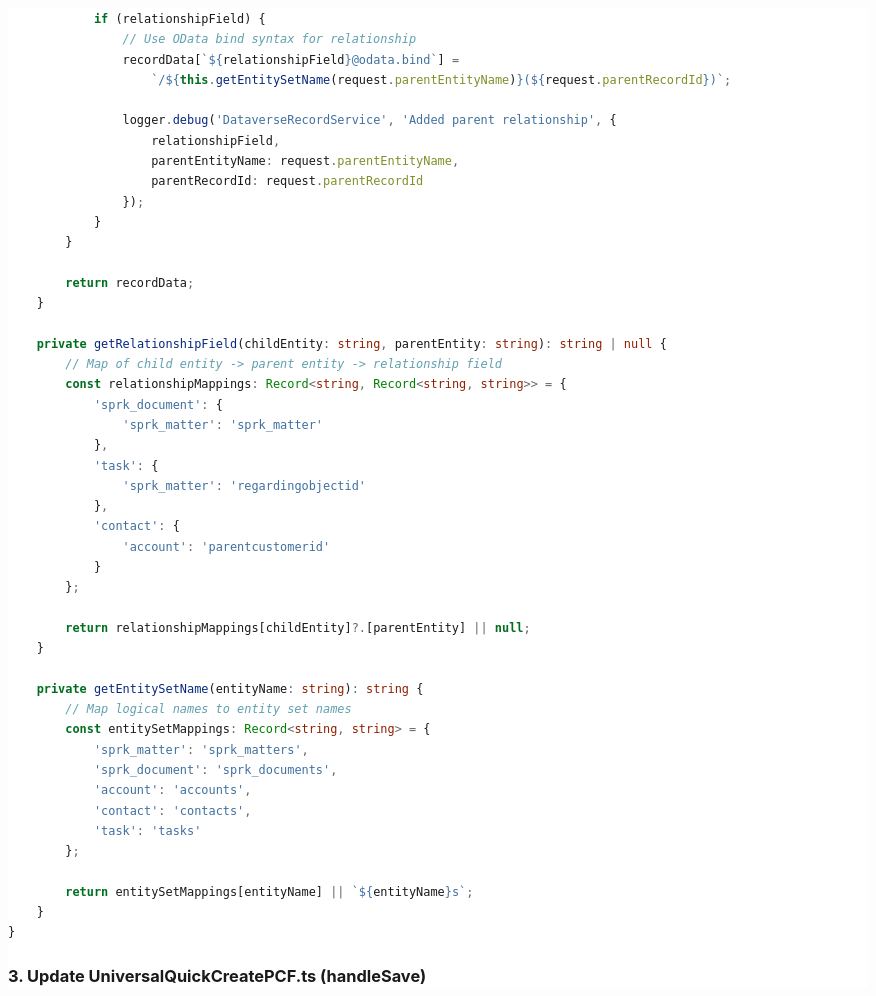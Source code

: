 ```typescript
            if (relationshipField) {
                // Use OData bind syntax for relationship
                recordData[`${relationshipField}@odata.bind`] =
                    `/${this.getEntitySetName(request.parentEntityName)}(${request.parentRecordId})`;

                logger.debug('DataverseRecordService', 'Added parent relationship', {
                    relationshipField,
                    parentEntityName: request.parentEntityName,
                    parentRecordId: request.parentRecordId
                });
            }
        }

        return recordData;
    }

    private getRelationshipField(childEntity: string, parentEntity: string): string | null {
        // Map of child entity -> parent entity -> relationship field
        const relationshipMappings: Record<string, Record<string, string>> = {
            'sprk_document': {
                'sprk_matter': 'sprk_matter'
            },
            'task': {
                'sprk_matter': 'regardingobjectid'
            },
            'contact': {
                'account': 'parentcustomerid'
            }
        };

        return relationshipMappings[childEntity]?.[parentEntity] || null;
    }

    private getEntitySetName(entityName: string): string {
        // Map logical names to entity set names
        const entitySetMappings: Record<string, string> = {
            'sprk_matter': 'sprk_matters',
            'sprk_document': 'sprk_documents',
            'account': 'accounts',
            'contact': 'contacts',
            'task': 'tasks'
        };

        return entitySetMappings[entityName] || `${entityName}s`;
    }
}
```

### 3. Update UniversalQuickCreatePCF.ts (handleSave)
